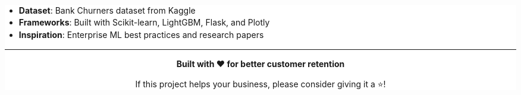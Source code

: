 - **Dataset**: Bank Churners dataset from Kaggle
- **Frameworks**: Built with Scikit-learn, LightGBM, Flask, and Plotly
- **Inspiration**: Enterprise ML best practices and research papers

---

<div align="center">
<p><strong>Built with ❤️ for better customer retention</strong></p>
<p>If this project helps your business, please consider giving it a ⭐!</p>
</div>
